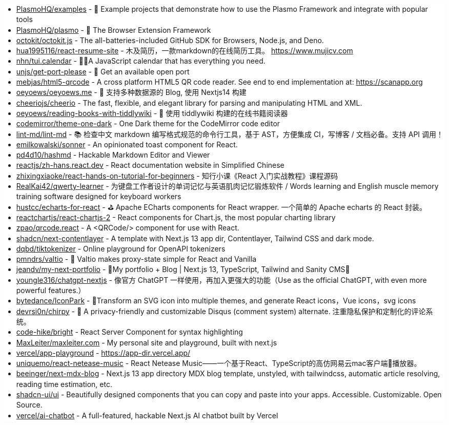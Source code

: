 *   [PlasmoHQ/examples](https://github.com/PlasmoHQ/examples) - 🔰 Example projects that demonstrate how to use the Plasmo Framework and integrate with popular tools
*   [PlasmoHQ/plasmo](https://github.com/PlasmoHQ/plasmo) - 🧩 The Browser Extension Framework
*   [octokit/octokit.js](https://github.com/octokit/octokit.js) - The all-batteries-included GitHub SDK for Browsers, Node.js, and Deno.
*   [hua1995116/react-resume-site](https://github.com/hua1995116/react-resume-site) - 木及简历，一款markdown的在线简历工具。 https://www.mujicv.com
*   [nhn/tui.calendar](https://github.com/nhn/tui.calendar) - 🍞📅A JavaScript calendar that has everything you need.
*   [unjs/get-port-please](https://github.com/unjs/get-port-please) - 🔌 Get an available open port
*   [mebjas/html5-qrcode](https://github.com/mebjas/html5-qrcode) - A cross platform HTML5 QR code reader. See end to end implementation at: https://scanapp.org
*   [oeyoews/oeyoews.me](https://github.com/oeyoews/oeyoews.me) - 📝 支持多种数据源的 Blog, 使用 Nextjs14 构建
*   [cheeriojs/cheerio](https://github.com/cheeriojs/cheerio) - The fast, flexible, and elegant library for parsing and manipulating HTML and XML.
*   [oeyoews/reading-books-with-tiddlywiki](https://github.com/oeyoews/reading-books-with-tiddlywiki) -  📖 使用 tiddlywiki 构建的在线书籍阅读器
*   [codemirror/theme-one-dark](https://github.com/codemirror/theme-one-dark) - One Dark theme for the CodeMirror code editor
*   [lint-md/lint-md](https://github.com/lint-md/lint-md) - :books: 检查中文 markdown 编写格式规范的命令行工具，基于 AST，方便集成 CI，写博客 / 文档必备。支持 API 调用！
*   [emilkowalski/sonner](https://github.com/emilkowalski/sonner) - An opinionated toast component for React.
*   [pd4d10/hashmd](https://github.com/pd4d10/hashmd) - Hackable Markdown Editor and Viewer
*   [reactjs/zh-hans.react.dev](https://github.com/reactjs/zh-hans.react.dev) - React documentation website in Simplified Chinese
*   [zhixingxiaoke/react-hands-on-tutorial-for-beginners](https://github.com/zhixingxiaoke/react-hands-on-tutorial-for-beginners) - 知行小课《React 入门实战教程》课程源码
*   [RealKai42/qwerty-learner](https://github.com/RealKai42/qwerty-learner) - 为键盘工作者设计的单词记忆与英语肌肉记忆锻炼软件 / Words learning and English muscle memory training software designed for keyboard workers
*   [hustcc/echarts-for-react](https://github.com/hustcc/echarts-for-react) - ⛳️  Apache ECharts components for React wrapper. 一个简单的 Apache echarts 的 React 封装。
*   [reactchartjs/react-chartjs-2](https://github.com/reactchartjs/react-chartjs-2) - React components for Chart.js, the most popular charting library
*   [zpao/qrcode.react](https://github.com/zpao/qrcode.react) - A \<QRCode/> component for use with React.
*   [shadcn/next-contentlayer](https://github.com/shadcn/next-contentlayer) - A template with Next.js 13 app dir, Contentlayer, Tailwind CSS and dark mode.
*   [dqbd/tiktokenizer](https://github.com/dqbd/tiktokenizer) - Online playground for OpenAPI tokenizers
*   [pmndrs/valtio](https://github.com/pmndrs/valtio) - 💊 Valtio makes proxy-state simple  for React and Vanilla
*   [jeandv/my-next-portfolio](https://github.com/jeandv/my-next-portfolio) - 🔺My portfolio + Blog | Next.js 13, TypeScript, Tailwind and Sanity CMS🔺
*   [youngle316/chatgpt-nextjs](https://github.com/youngle316/chatgpt-nextjs) - 像官方 ChatGPT 一样使用，再加入更强大的功能（Use as the official ChatGPT, with even more powerful features.）
*   [bytedance/IconPark](https://github.com/bytedance/IconPark) - 🍎Transform an SVG icon into multiple themes, and generate React icons，Vue icons，svg icons
*   [devrsi0n/chirpy](https://github.com/devrsi0n/chirpy) - 💬 A privacy-friendly and customizable Disqus (comment system) alternate. 注重隐私保护和定制化的评论系统。
*   [code-hike/bright](https://github.com/code-hike/bright) - React Server Component for syntax highlighting
*   [MaxLeiter/maxleiter.com](https://github.com/MaxLeiter/maxleiter.com) - My personal site and playground, built with next.js
*   [vercel/app-playground](https://github.com/vercel/app-playground) - https://app-dir.vercel.app/
*   [uniquemo/react-netease-music](https://github.com/uniquemo/react-netease-music) - React Netease Music——一个基于React、TypeScript的高仿网易云mac客户端🎵播放器。
*   [beeinger/next-mdx-blog](https://github.com/beeinger/next-mdx-blog) - Next.js 13 app directory MDX blog template, unstyled, with tailwindcss, automatic article resolving, reading time estimation, etc.
*   [shadcn-ui/ui](https://github.com/shadcn-ui/ui) - Beautifully designed components that you can copy and paste into your apps. Accessible. Customizable. Open Source.
*   [vercel/ai-chatbot](https://github.com/vercel/ai-chatbot) - A full-featured, hackable Next.js AI chatbot built by Vercel